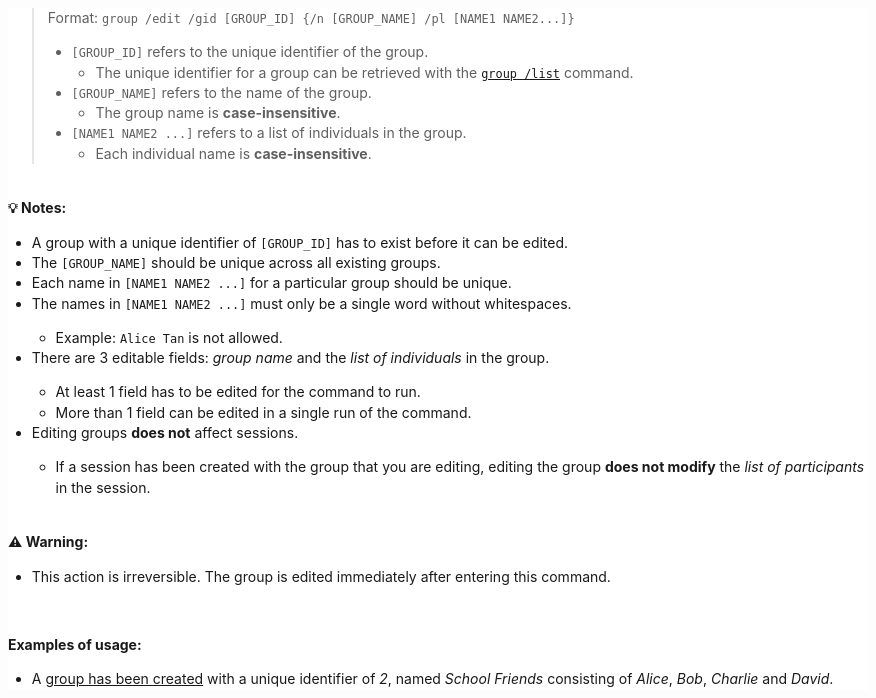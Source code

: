 >Format: `group /edit /gid [GROUP_ID] {/n [GROUP_NAME] /pl [NAME1 NAME2...]}`
>* `[GROUP_ID]` refers to the unique identifier of the group.
>   * The unique identifier for a group can be retrieved with the [`group /list`](#listing-all-groups-group-list) command.
>* `[GROUP_NAME]` refers to the name of the group.
>   * The group name is **case-insensitive**.
>* `[NAME1 NAME2 ...]` refers to a list of individuals in the group.
>   * Each individual name is **case-insensitive**.

<br>

<div class = "notes box">
<strong>💡 Notes:</strong>
  <ul>
    <li>A group with a unique identifier of <code class="language-plaintext highlighter-rouge">[GROUP_ID]</code> has to exist before it can be edited. </li>
    <li>The <code class="language-plaintext highlighter-rouge">[GROUP_NAME]</code> should be unique across all existing groups.</li>
    <li>Each name in <code class="language-plaintext highlighter-rouge">[NAME1 NAME2 ...]</code> for a particular group should be unique.</li>
    <li>The names in <code class="language-plaintext highlighter-rouge">[NAME1 NAME2 ...]</code> must only be a single word without whitespaces.</li>
      <ul>
        <li>Example: <code class="language-plaintext highlighter-rouge">Alice Tan</code> is not allowed.</li>
      </ul>
    <li>There are 3 editable fields: <em>group name</em> and the <em>list of individuals</em> in the group.</li>
      <ul>
        <li>At least 1 field has to be edited for the command to run.</li>
        <li>More than 1 field can be edited in a single run of the command.</li>
      </ul>
    <li>Editing groups <strong>does not</strong> affect sessions.</li>
    <ul>
        <li>If a session has been created with the group that you are editing, editing the group <strong>does not modify</strong> the <em>list of participants</em> in the session.</li>
    </ul>
  </ul>
</div>

<br>

<div class = "warning box">
<strong>⚠️ Warning:</strong>
<ul>
  <li>This action is irreversible. The group is edited immediately after entering this command.</li>
</ul>
</div>

<br>

**Examples of usage:**
* A [group has been created](#creating-a-group-group-create) with a unique identifier of _2_,
  named _School Friends_ consisting of _Alice_, _Bob_, _Charlie_ and _David_.
